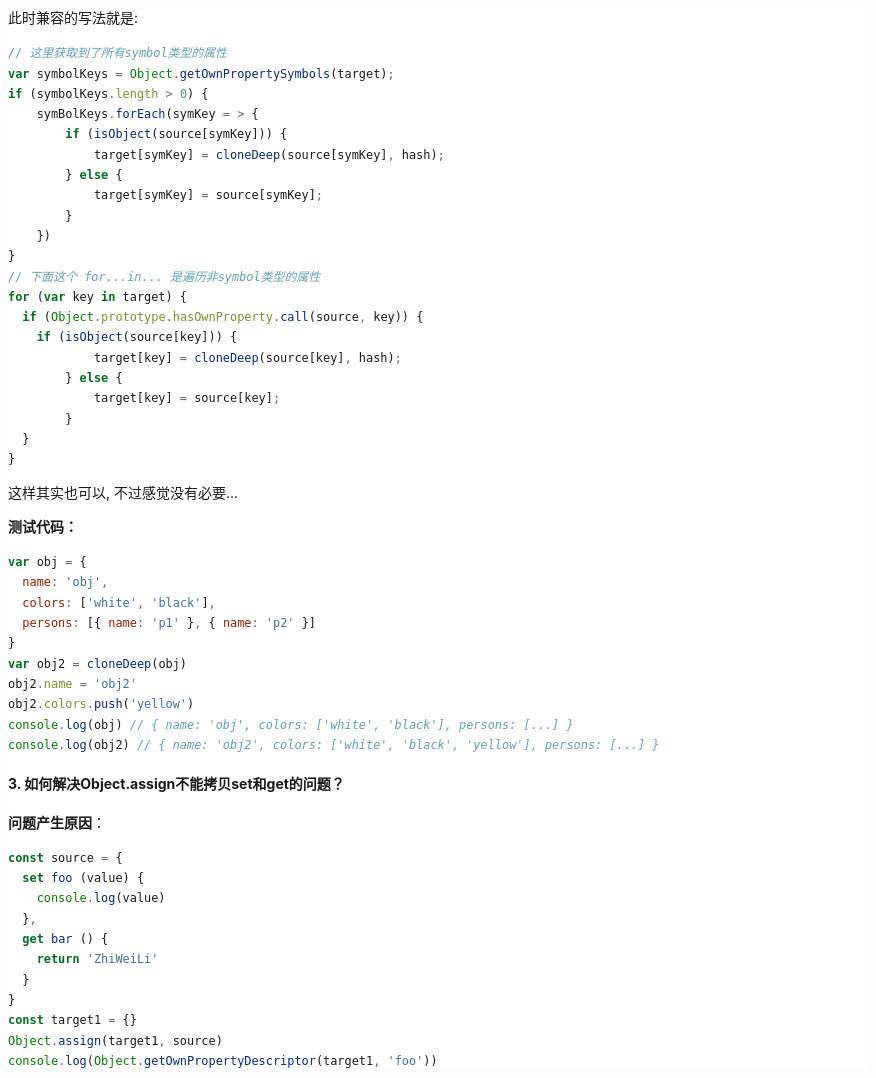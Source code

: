 此时兼容的写法就是:

```javascript
// 这里获取到了所有symbol类型的属性
var symbolKeys = Object.getOwnPropertySymbols(target);
if (symbolKeys.length > 0) {
	symBolKeys.forEach(symKey = > {
		if (isObject(source[symKey])) {
			target[symKey] = cloneDeep(source[symKey], hash);
		} else {
			target[symKey] = source[symKey];
		}
	})
}
// 下面这个 for...in... 是遍历非symbol类型的属性
for (var key in target) {
  if (Object.prototype.hasOwnProperty.call(source, key)) {
    if (isObject(source[key])) {
			target[key] = cloneDeep(source[key], hash);
		} else {
			target[key] = source[key];
		}
  }
}
```

这样其实也可以, 不过感觉没有必要...



**测试代码：**

```javascript
var obj = {
  name: 'obj',
  colors: ['white', 'black'],
  persons: [{ name: 'p1' }, { name: 'p2' }]
}
var obj2 = cloneDeep(obj)
obj2.name = 'obj2'
obj2.colors.push('yellow')
console.log(obj) // { name: 'obj', colors: ['white', 'black'], persons: [...] }
console.log(obj2) // { name: 'obj2', colors: ['white', 'black', 'yellow'], persons: [...] }
```



#### 3. 如何解决Object.assign不能拷贝set和get的问题？

**问题产生原因**：

```javascript
const source = {
  set foo (value) {
    console.log(value)
  },
  get bar () {
    return 'ZhiWeiLi'
  }
}
const target1 = {}
Object.assign(target1, source)
console.log(Object.getOwnPropertyDescriptor(target1, 'foo'))
```

